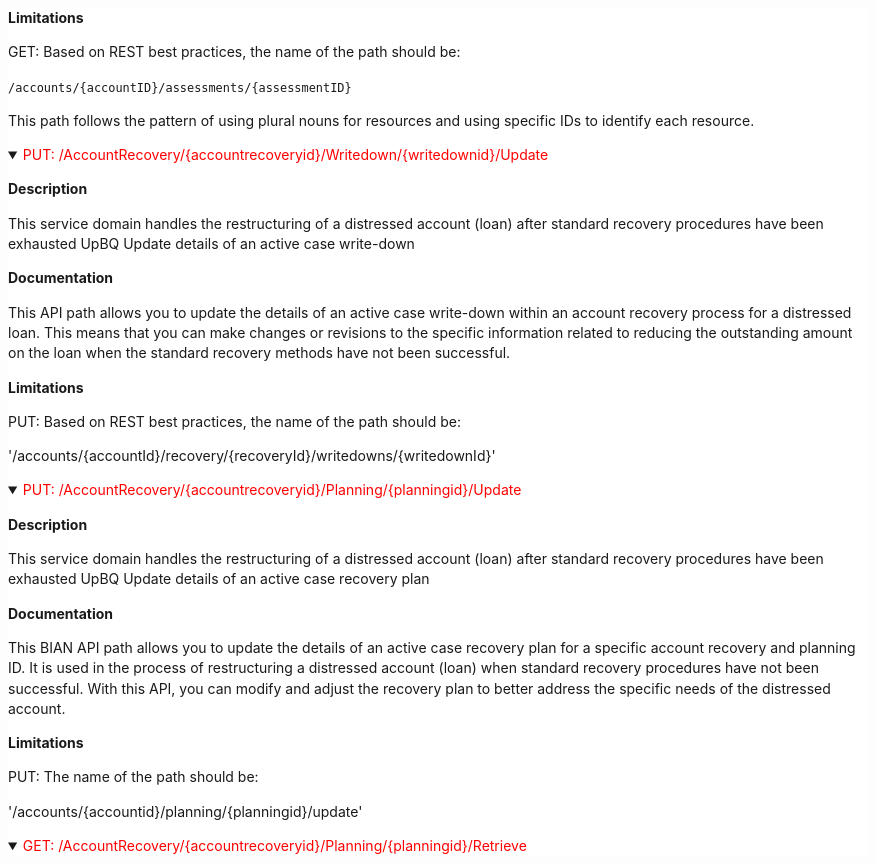   **Limitations**

  GET: Based on REST best practices, the name of the path should be:

`/accounts/{accountID}/assessments/{assessmentID}`

This path follows the pattern of using plural nouns for resources and using specific IDs to identify each resource.

</details>

<details open>
  <summary><span style='color:red;'>PUT: /AccountRecovery/{accountrecoveryid}/Writedown/{writedownid}/Update</span></summary>

  **Description**

  This service domain handles the restructuring of a distressed account (loan) after standard recovery procedures have been exhausted UpBQ Update details of an active case write-down

  **Documentation**

  This API path allows you to update the details of an active case write-down within an account recovery process for a distressed loan. This means that you can make changes or revisions to the specific information related to reducing the outstanding amount on the loan when the standard recovery methods have not been successful.

  **Limitations**

  PUT: Based on REST best practices, the name of the path should be:

'/accounts/{accountId}/recovery/{recoveryId}/writedowns/{writedownId}'

</details>

<details open>
  <summary><span style='color:red;'>PUT: /AccountRecovery/{accountrecoveryid}/Planning/{planningid}/Update</span></summary>

  **Description**

  This service domain handles the restructuring of a distressed account (loan) after standard recovery procedures have been exhausted UpBQ Update details of an active case recovery plan

  **Documentation**

  This BIAN API path allows you to update the details of an active case recovery plan for a specific account recovery and planning ID. It is used in the process of restructuring a distressed account (loan) when standard recovery procedures have not been successful. With this API, you can modify and adjust the recovery plan to better address the specific needs of the distressed account.

  **Limitations**

  PUT: The name of the path should be:

'/accounts/{accountid}/planning/{planningid}/update'

</details>

<details open>
  <summary><span style='color:red;'>GET: /AccountRecovery/{accountrecoveryid}/Planning/{planningid}/Retrieve</span></summary>
